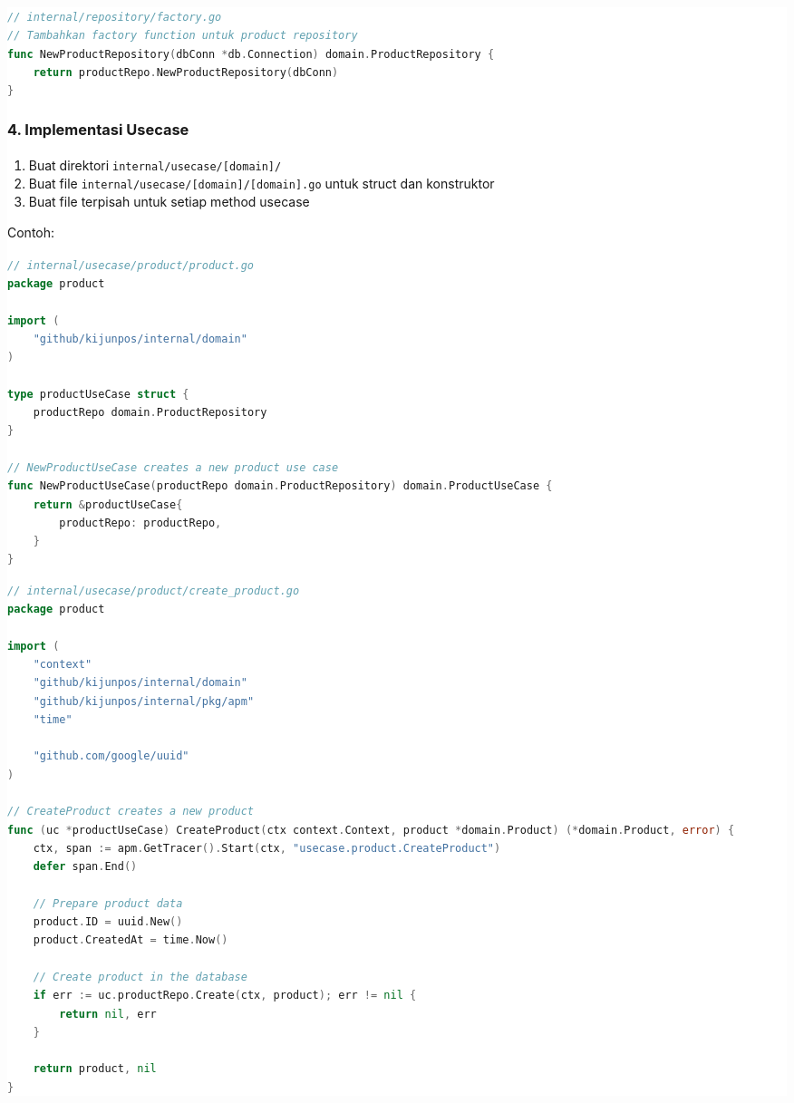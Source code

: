 
```go
// internal/repository/factory.go
// Tambahkan factory function untuk product repository
func NewProductRepository(dbConn *db.Connection) domain.ProductRepository {
	return productRepo.NewProductRepository(dbConn)
}
```

### 4. Implementasi Usecase

1. Buat direktori `internal/usecase/[domain]/`
2. Buat file `internal/usecase/[domain]/[domain].go` untuk struct dan konstruktor
3. Buat file terpisah untuk setiap method usecase

Contoh:
```go
// internal/usecase/product/product.go
package product

import (
	"github/kijunpos/internal/domain"
)

type productUseCase struct {
	productRepo domain.ProductRepository
}

// NewProductUseCase creates a new product use case
func NewProductUseCase(productRepo domain.ProductRepository) domain.ProductUseCase {
	return &productUseCase{
		productRepo: productRepo,
	}
}
```

```go
// internal/usecase/product/create_product.go
package product

import (
	"context"
	"github/kijunpos/internal/domain"
	"github/kijunpos/internal/pkg/apm"
	"time"

	"github.com/google/uuid"
)

// CreateProduct creates a new product
func (uc *productUseCase) CreateProduct(ctx context.Context, product *domain.Product) (*domain.Product, error) {
	ctx, span := apm.GetTracer().Start(ctx, "usecase.product.CreateProduct")
	defer span.End()

	// Prepare product data
	product.ID = uuid.New()
	product.CreatedAt = time.Now()

	// Create product in the database
	if err := uc.productRepo.Create(ctx, product); err != nil {
		return nil, err
	}

	return product, nil
}
```